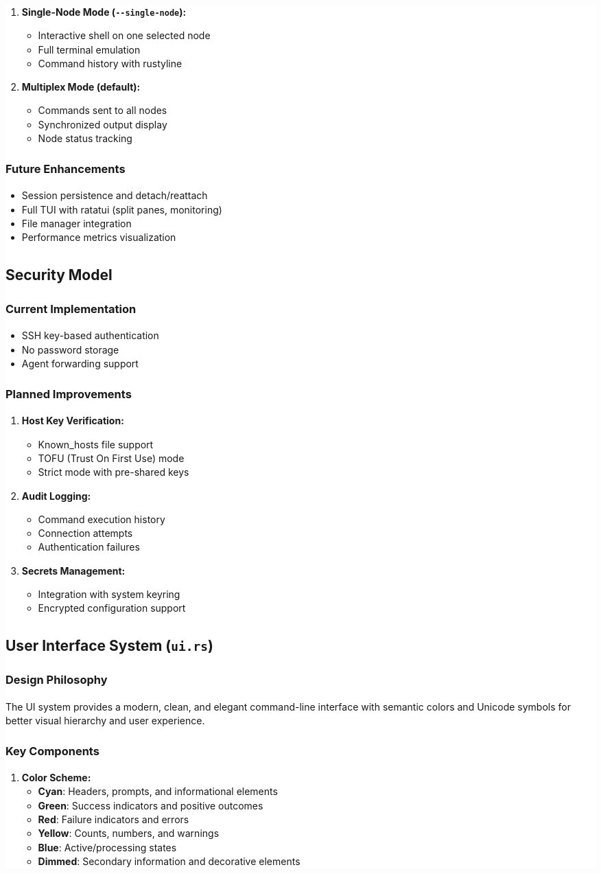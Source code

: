 1. **Single-Node Mode (`--single-node`):**
   - Interactive shell on one selected node
   - Full terminal emulation
   - Command history with rustyline

2. **Multiplex Mode (default):**
   - Commands sent to all nodes
   - Synchronized output display
   - Node status tracking

### Future Enhancements

- Session persistence and detach/reattach
- Full TUI with ratatui (split panes, monitoring)
- File manager integration
- Performance metrics visualization

## Security Model

### Current Implementation

- SSH key-based authentication
- No password storage
- Agent forwarding support

### Planned Improvements

1. **Host Key Verification:**
   - Known_hosts file support
   - TOFU (Trust On First Use) mode
   - Strict mode with pre-shared keys

2. **Audit Logging:**
   - Command execution history
   - Connection attempts
   - Authentication failures

3. **Secrets Management:**
   - Integration with system keyring
   - Encrypted configuration support

## User Interface System (`ui.rs`)

### Design Philosophy
The UI system provides a modern, clean, and elegant command-line interface with semantic colors and Unicode symbols for better visual hierarchy and user experience.

### Key Components

1. **Color Scheme:**
   - **Cyan**: Headers, prompts, and informational elements
   - **Green**: Success indicators and positive outcomes
   - **Red**: Failure indicators and errors
   - **Yellow**: Counts, numbers, and warnings
   - **Blue**: Active/processing states
   - **Dimmed**: Secondary information and decorative elements
